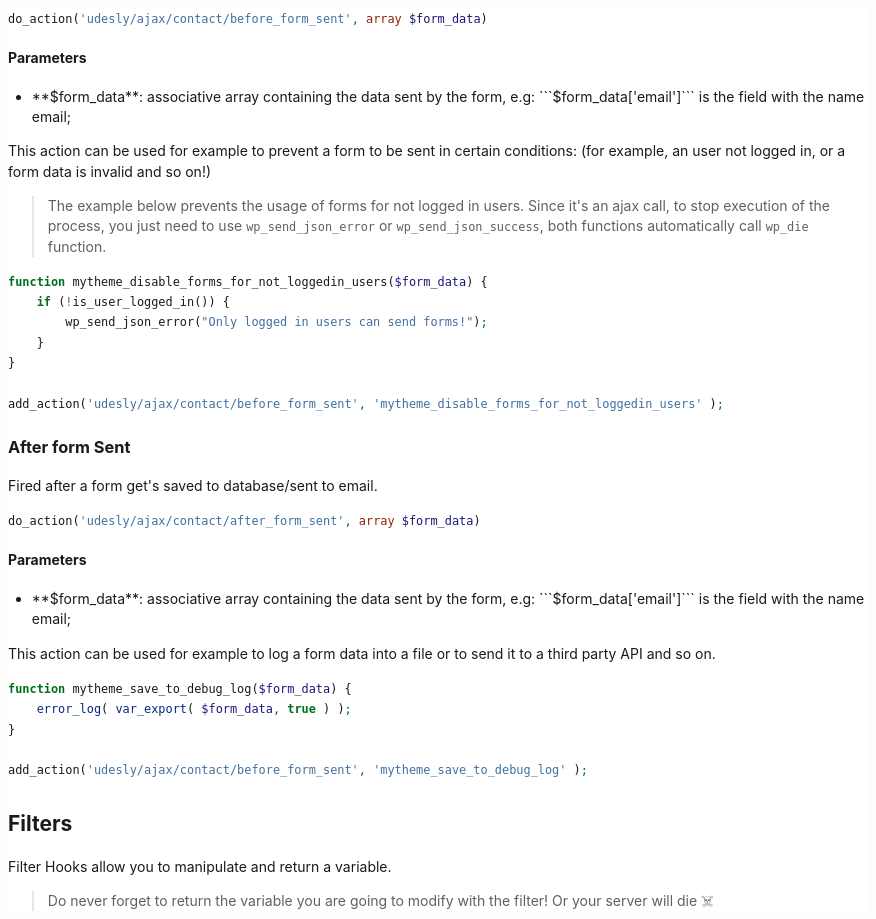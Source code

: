 ```php
do_action('udesly/ajax/contact/before_form_sent', array $form_data)
```

#### Parameters

* **$form_data**: associative array containing the data sent by the form, e.g: ```$form_data['email']``` is the field with the name email;

This action can be used for example to prevent a form to be sent in certain conditions: (for example, an user not logged in, or a form data is invalid and so on!)

> The example below prevents the usage of forms for not logged in users. Since it's an ajax call, to stop execution of the process, you just need to use ```wp_send_json_error``` or ```wp_send_json_success```, both functions automatically call ```wp_die``` function.

```php
function mytheme_disable_forms_for_not_loggedin_users($form_data) {
    if (!is_user_logged_in()) {
        wp_send_json_error("Only logged in users can send forms!");
    }
}

add_action('udesly/ajax/contact/before_form_sent', 'mytheme_disable_forms_for_not_loggedin_users' );
```

### After form Sent

Fired after a form get's saved to database/sent to email.


```php
do_action('udesly/ajax/contact/after_form_sent', array $form_data)
```

#### Parameters

* **$form_data**: associative array containing the data sent by the form, e.g: ```$form_data['email']``` is the field with the name email;

This action can be used for example to log a form data into a file or to send it to a third party API and so on.

```php
function mytheme_save_to_debug_log($form_data) {
    error_log( var_export( $form_data, true ) );
}

add_action('udesly/ajax/contact/before_form_sent', 'mytheme_save_to_debug_log' );
```


## Filters

Filter Hooks allow you to manipulate and return a variable.

> Do never forget to return the variable you are going to modify with the filter! Or your server will die ☠️
